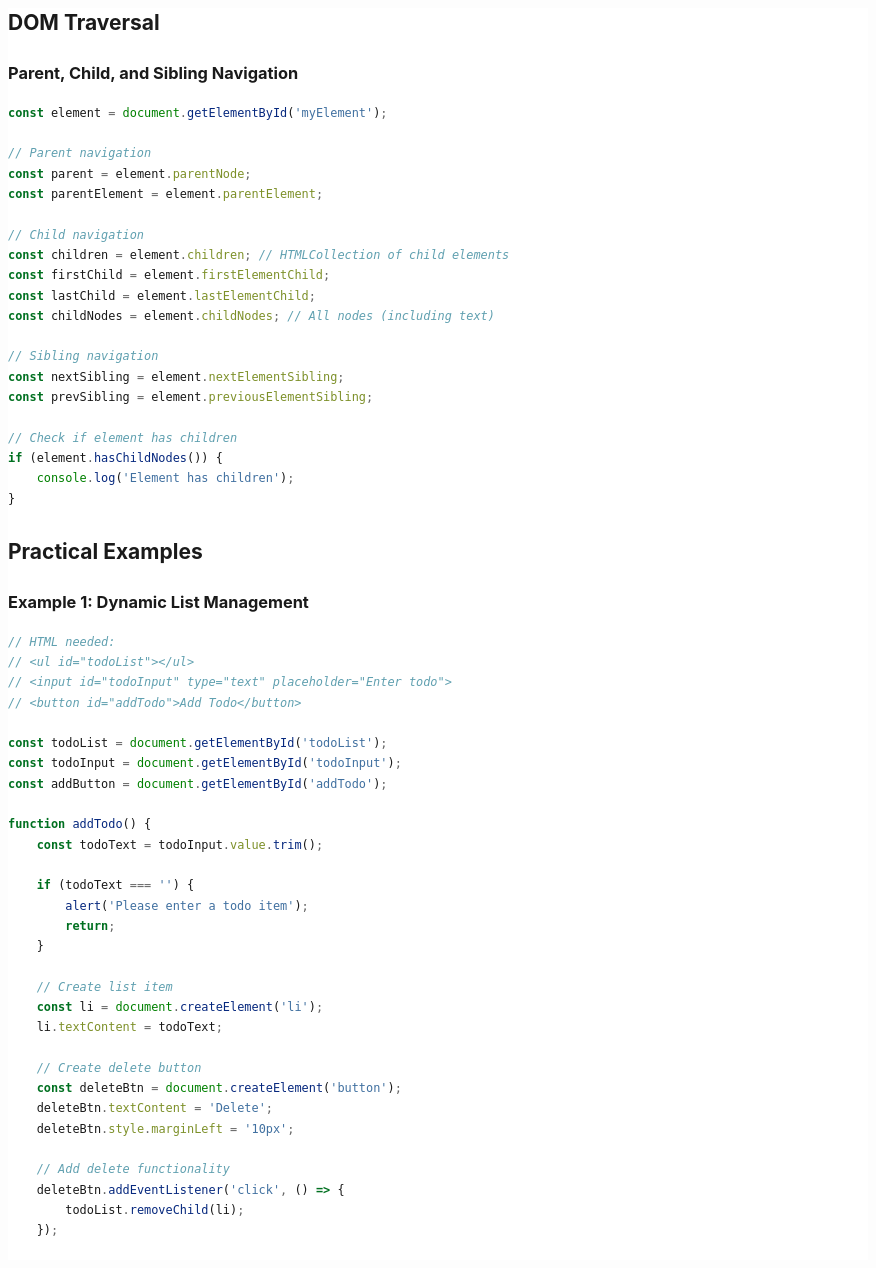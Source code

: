 ## DOM Traversal

### Parent, Child, and Sibling Navigation

```javascript
const element = document.getElementById('myElement');

// Parent navigation
const parent = element.parentNode;
const parentElement = element.parentElement;

// Child navigation
const children = element.children; // HTMLCollection of child elements
const firstChild = element.firstElementChild;
const lastChild = element.lastElementChild;
const childNodes = element.childNodes; // All nodes (including text)

// Sibling navigation
const nextSibling = element.nextElementSibling;
const prevSibling = element.previousElementSibling;

// Check if element has children
if (element.hasChildNodes()) {
    console.log('Element has children');
}
```

## Practical Examples

### Example 1: Dynamic List Management

```javascript
// HTML needed:
// <ul id="todoList"></ul>
// <input id="todoInput" type="text" placeholder="Enter todo">
// <button id="addTodo">Add Todo</button>

const todoList = document.getElementById('todoList');
const todoInput = document.getElementById('todoInput');
const addButton = document.getElementById('addTodo');

function addTodo() {
    const todoText = todoInput.value.trim();
    
    if (todoText === '') {
        alert('Please enter a todo item');
        return;
    }
    
    // Create list item
    const li = document.createElement('li');
    li.textContent = todoText;
    
    // Create delete button
    const deleteBtn = document.createElement('button');
    deleteBtn.textContent = 'Delete';
    deleteBtn.style.marginLeft = '10px';
    
    // Add delete functionality
    deleteBtn.addEventListener('click', () => {
        todoList.removeChild(li);
    });
    
```